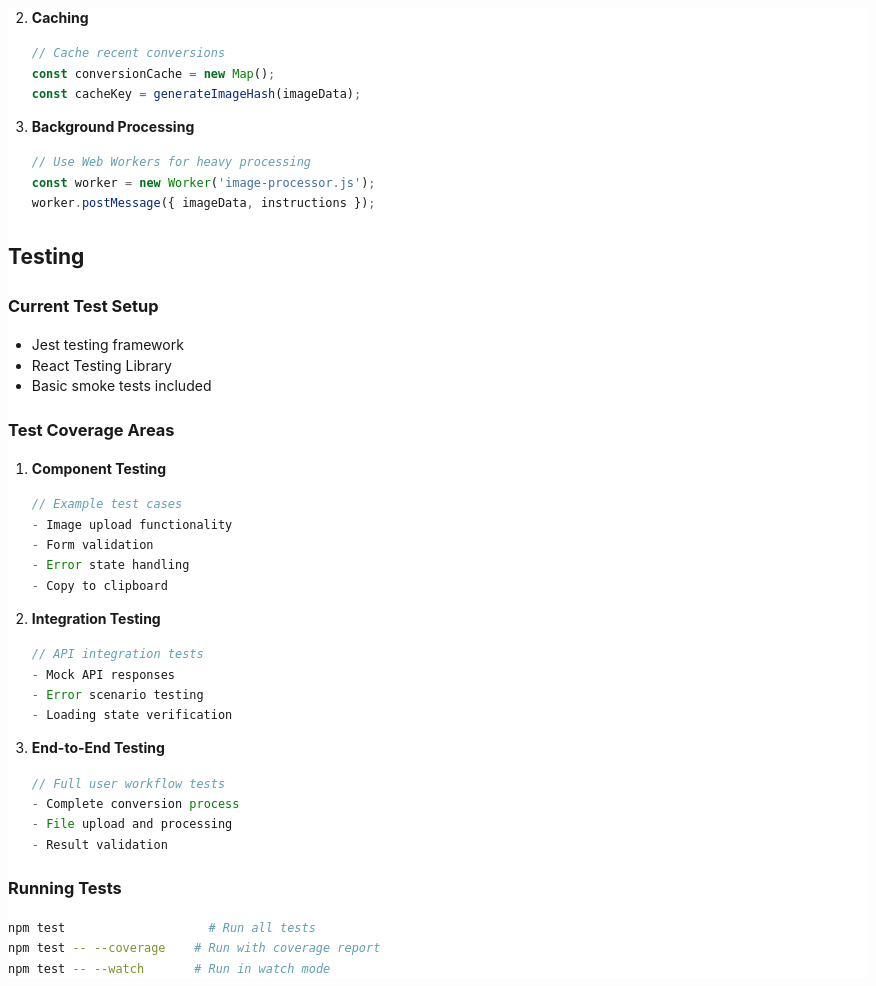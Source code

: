 2. **Caching**
   ```javascript
   // Cache recent conversions
   const conversionCache = new Map();
   const cacheKey = generateImageHash(imageData);
   ```

3. **Background Processing**
   ```javascript
   // Use Web Workers for heavy processing
   const worker = new Worker('image-processor.js');
   worker.postMessage({ imageData, instructions });
   ```

## Testing

### Current Test Setup
- Jest testing framework
- React Testing Library
- Basic smoke tests included

### Test Coverage Areas

1. **Component Testing**
   ```javascript
   // Example test cases
   - Image upload functionality
   - Form validation
   - Error state handling
   - Copy to clipboard
   ```

2. **Integration Testing**
   ```javascript
   // API integration tests
   - Mock API responses
   - Error scenario testing
   - Loading state verification
   ```

3. **End-to-End Testing**
   ```javascript
   // Full user workflow tests
   - Complete conversion process
   - File upload and processing
   - Result validation
   ```

### Running Tests
```bash
npm test                    # Run all tests
npm test -- --coverage    # Run with coverage report
npm test -- --watch       # Run in watch mode
```
